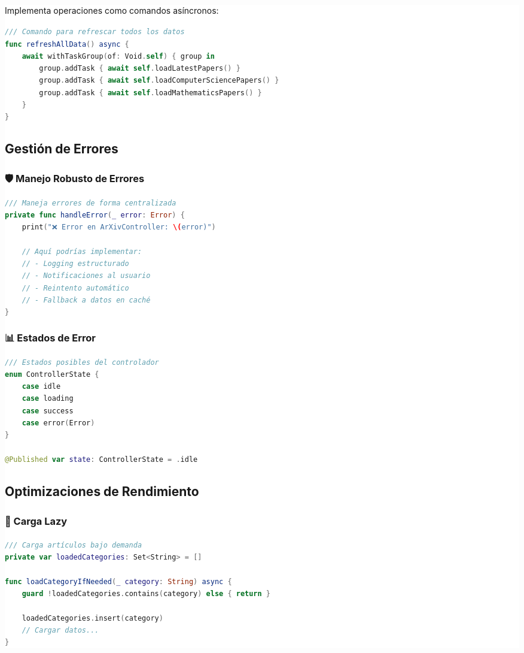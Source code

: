 Implementa operaciones como comandos asíncronos:

```swift
/// Comando para refrescar todos los datos
func refreshAllData() async {
    await withTaskGroup(of: Void.self) { group in
        group.addTask { await self.loadLatestPapers() }
        group.addTask { await self.loadComputerSciencePapers() }
        group.addTask { await self.loadMathematicsPapers() }
    }
}
```

## Gestión de Errores

### 🛡️ Manejo Robusto de Errores

```swift
/// Maneja errores de forma centralizada
private func handleError(_ error: Error) {
    print("❌ Error en ArXivController: \(error)")
    
    // Aquí podrías implementar:
    // - Logging estructurado
    // - Notificaciones al usuario
    // - Reintento automático
    // - Fallback a datos en caché
}
```

### 📊 Estados de Error

```swift
/// Estados posibles del controlador
enum ControllerState {
    case idle
    case loading
    case success
    case error(Error)
}

@Published var state: ControllerState = .idle
```

## Optimizaciones de Rendimiento

### 🚀 Carga Lazy

```swift
/// Carga artículos bajo demanda
private var loadedCategories: Set<String> = []

func loadCategoryIfNeeded(_ category: String) async {
    guard !loadedCategories.contains(category) else { return }
    
    loadedCategories.insert(category)
    // Cargar datos...
}
```
